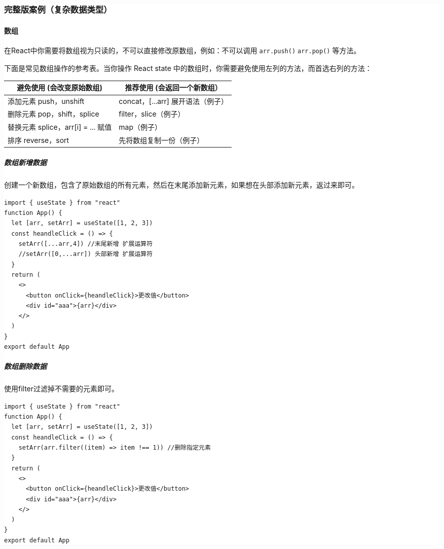 
### 完整版案例（复杂数据类型）

#### 数组

在React中你需要将数组视为只读的，不可以直接修改原数组，例如：不可以调用 `arr.push()` `arr.pop()` 等方法。

下面是常见数组操作的参考表。当你操作 React state 中的数组时，你需要避免使用左列的方法，而首选右列的方法：

|  避免使用 (会改变原始数组)	|  推荐使用 (会返回一个新数组）|
|  ----                       | ----                        |
| 添加元素	push，unshift	| concat，[...arr] 展开语法（例子）|
| 删除元素	pop，shift，splice |	filter，slice（例子）|
| 替换元素	splice，arr[i] = ... 赋值 | 	map（例子）|
| 排序	reverse，sort  |	先将数组复制一份（例子）|

##### 数组新增数据

创建一个新数组，包含了原始数组的所有元素，然后在末尾添加新元素，如果想在头部添加新元素，返过来即可。

```tsx
import { useState } from "react"
function App() {
  let [arr, setArr] = useState([1, 2, 3])
  const heandleClick = () => {
    setArr([...arr,4]) //末尾新增 扩展运算符
    //setArr([0,...arr]) 头部新增 扩展运算符
  }
  return (
    <>
      <button onClick={heandleClick}>更改值</button>
      <div id="aaa">{arr}</div>
    </>
  )
}
export default App
```

##### 数组删除数据

使用filter过滤掉不需要的元素即可。

```tsx
import { useState } from "react"
function App() {
  let [arr, setArr] = useState([1, 2, 3])
  const heandleClick = () => {
    setArr(arr.filter((item) => item !== 1)) //删除指定元素
  }
  return (
    <>
      <button onClick={heandleClick}>更改值</button>
      <div id="aaa">{arr}</div>
    </>
  )
}
export default App
```
